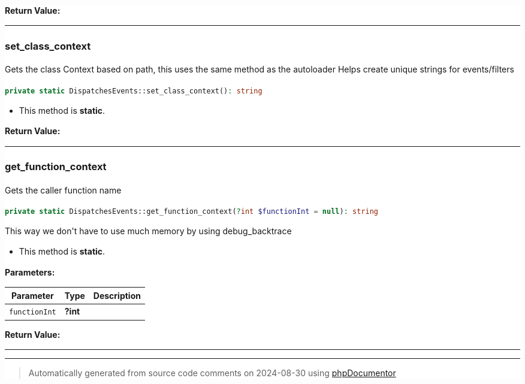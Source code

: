 
**Return Value:**





---
### set_class_context

Gets the class Context based on path, this uses the same method as the autoloader
Helps create unique strings for events/filters

```php
private static DispatchesEvents::set_class_context(): string
```



* This method is **static**.





**Return Value:**





---
### get_function_context

Gets the caller function name

```php
private static DispatchesEvents::get_function_context(?int $functionInt = null): string
```

This way we don't have to use much memory by using debug_backtrace

* This method is **static**.




**Parameters:**

| Parameter | Type | Description |
|-----------|------|-------------|
| `functionInt` | **?int** |  |


**Return Value:**





---


---
> Automatically generated from source code comments on 2024-08-30 using [phpDocumentor](http://www.phpdoc.org/)
